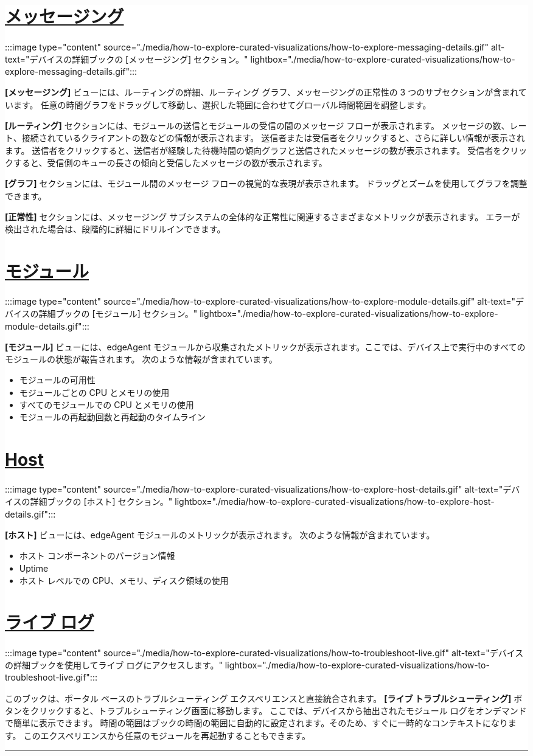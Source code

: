 # <a name="messaging"></a>[メッセージング](#tab/messaging)

:::image type="content" source="./media/how-to-explore-curated-visualizations/how-to-explore-messaging-details.gif" alt-text="デバイスの詳細ブックの [メッセージング] セクション。" lightbox="./media/how-to-explore-curated-visualizations/how-to-explore-messaging-details.gif":::

**[メッセージング]** ビューには、ルーティングの詳細、ルーティング グラフ、メッセージングの正常性の 3 つのサブセクションが含まれています。 任意の時間グラフをドラッグして移動し、選択した範囲に合わせてグローバル時間範囲を調整します。

**[ルーティング]** セクションには、モジュールの送信とモジュールの受信の間のメッセージ フローが表示されます。 メッセージの数、レート、接続されているクライアントの数などの情報が表示されます。 送信者または受信者をクリックすると、さらに詳しい情報が表示されます。 送信者をクリックすると、送信者が経験した待機時間の傾向グラフと送信されたメッセージの数が表示されます。 受信者をクリックすると、受信側のキューの長さの傾向と受信したメッセージの数が表示されます。

**[グラフ]** セクションには、モジュール間のメッセージ フローの視覚的な表現が表示されます。 ドラッグとズームを使用してグラフを調整できます。

**[正常性]** セクションには、メッセージング サブシステムの全体的な正常性に関連するさまざまなメトリックが表示されます。 エラーが検出された場合は、段階的に詳細にドリルインできます。

# <a name="modules"></a>[モジュール](#tab/modules)

:::image type="content" source="./media/how-to-explore-curated-visualizations/how-to-explore-module-details.gif" alt-text="デバイスの詳細ブックの [モジュール] セクション。" lightbox="./media/how-to-explore-curated-visualizations/how-to-explore-module-details.gif":::

**[モジュール]** ビューには、edgeAgent モジュールから収集されたメトリックが表示されます。ここでは、デバイス上で実行中のすべてのモジュールの状態が報告されます。 次のような情報が含まれています。

* モジュールの可用性
* モジュールごとの CPU とメモリの使用
* すべてのモジュールでの CPU とメモリの使用
* モジュールの再起動回数と再起動のタイムライン

# <a name="host"></a>[Host](#tab/host)

:::image type="content" source="./media/how-to-explore-curated-visualizations/how-to-explore-host-details.gif" alt-text="デバイスの詳細ブックの [ホスト] セクション。" lightbox="./media/how-to-explore-curated-visualizations/how-to-explore-host-details.gif":::

**[ホスト]** ビューには、edgeAgent モジュールのメトリックが表示されます。 次のような情報が含まれています。

* ホスト コンポーネントのバージョン情報
* Uptime
* ホスト レベルでの CPU、メモリ、ディスク領域の使用

# <a name="live-logs"></a>[ライブ ログ](#tab/livelogs)

:::image type="content" source="./media/how-to-explore-curated-visualizations/how-to-troubleshoot-live.gif" alt-text="デバイスの詳細ブックを使用してライブ ログにアクセスします。" lightbox="./media/how-to-explore-curated-visualizations/how-to-troubleshoot-live.gif":::

このブックは、ポータル ベースのトラブルシューティング エクスペリエンスと直接統合されます。 **[ライブ トラブルシューティング]** ボタンをクリックすると、トラブルシューティング画面に移動します。 ここでは、デバイスから抽出されたモジュール ログをオンデマンドで簡単に表示できます。 時間の範囲はブックの時間の範囲に自動的に設定されます。そのため、すぐに一時的なコンテキストになります。 このエクスペリエンスから任意のモジュールを再起動することもできます。

---